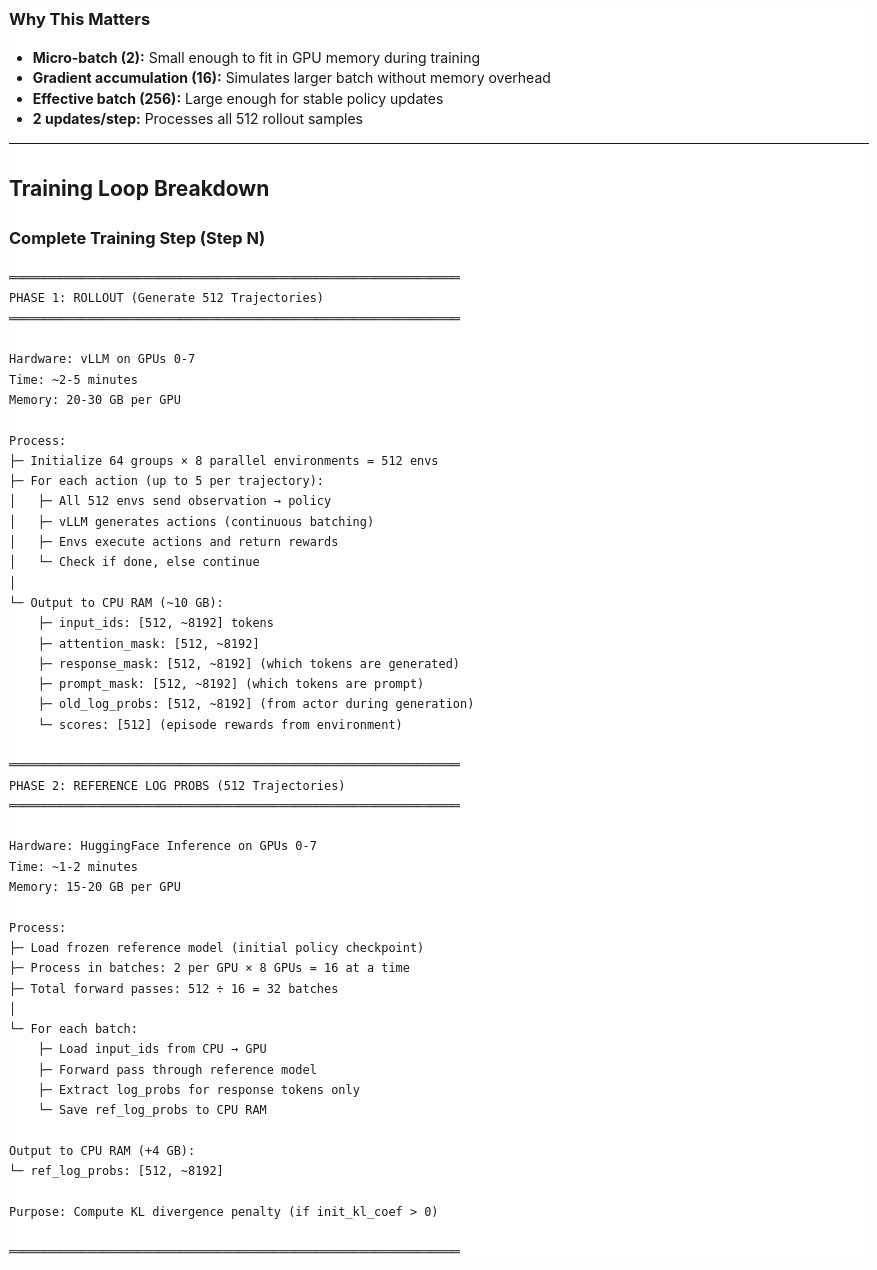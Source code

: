 ### Why This Matters

- **Micro-batch (2):** Small enough to fit in GPU memory during training
- **Gradient accumulation (16):** Simulates larger batch without memory overhead
- **Effective batch (256):** Large enough for stable policy updates
- **2 updates/step:** Processes all 512 rollout samples

---

## Training Loop Breakdown

### Complete Training Step (Step N)

```
═══════════════════════════════════════════════════════════════
PHASE 1: ROLLOUT (Generate 512 Trajectories)
═══════════════════════════════════════════════════════════════

Hardware: vLLM on GPUs 0-7
Time: ~2-5 minutes
Memory: 20-30 GB per GPU

Process:
├─ Initialize 64 groups × 8 parallel environments = 512 envs
├─ For each action (up to 5 per trajectory):
│   ├─ All 512 envs send observation → policy
│   ├─ vLLM generates actions (continuous batching)
│   ├─ Envs execute actions and return rewards
│   └─ Check if done, else continue
│
└─ Output to CPU RAM (~10 GB):
    ├─ input_ids: [512, ~8192] tokens
    ├─ attention_mask: [512, ~8192]
    ├─ response_mask: [512, ~8192] (which tokens are generated)
    ├─ prompt_mask: [512, ~8192] (which tokens are prompt)
    ├─ old_log_probs: [512, ~8192] (from actor during generation)
    └─ scores: [512] (episode rewards from environment)

═══════════════════════════════════════════════════════════════
PHASE 2: REFERENCE LOG PROBS (512 Trajectories)
═══════════════════════════════════════════════════════════════

Hardware: HuggingFace Inference on GPUs 0-7
Time: ~1-2 minutes
Memory: 15-20 GB per GPU

Process:
├─ Load frozen reference model (initial policy checkpoint)
├─ Process in batches: 2 per GPU × 8 GPUs = 16 at a time
├─ Total forward passes: 512 ÷ 16 = 32 batches
│
└─ For each batch:
    ├─ Load input_ids from CPU → GPU
    ├─ Forward pass through reference model
    ├─ Extract log_probs for response tokens only
    └─ Save ref_log_probs to CPU RAM

Output to CPU RAM (+4 GB):
└─ ref_log_probs: [512, ~8192]

Purpose: Compute KL divergence penalty (if init_kl_coef > 0)

═══════════════════════════════════════════════════════════════
```